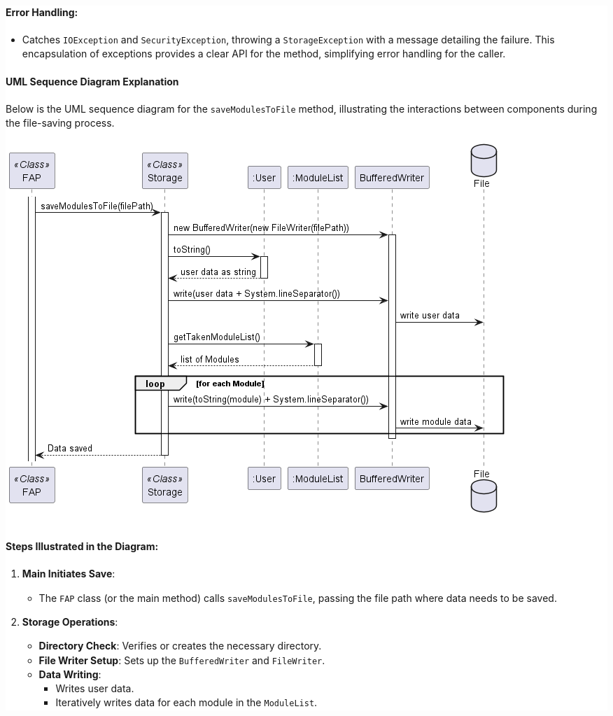 #### Error Handling:
- Catches `IOException` and `SecurityException`, throwing a `StorageException` with a message detailing the failure.
  This encapsulation of exceptions provides a clear API for the method, simplifying error handling for the caller.

#### UML Sequence Diagram Explanation

Below is the UML sequence diagram for the `saveModulesToFile` method, illustrating the interactions
between components during the file-saving process.

![StorageSequenceDiagram.png](diagrams/StorageSequenceDiagram.png)

#### Steps Illustrated in the Diagram:

1. **Main Initiates Save**:
    - The `FAP` class (or the main method) calls `saveModulesToFile`, passing the file path where
      data needs to be saved.

2. **Storage Operations**:
    - **Directory Check**: Verifies or creates the necessary directory.
    - **File Writer Setup**: Sets up the `BufferedWriter` and `FileWriter`.
    - **Data Writing**:
        - Writes user data.
        - Iteratively writes data for each module in the `ModuleList`.
